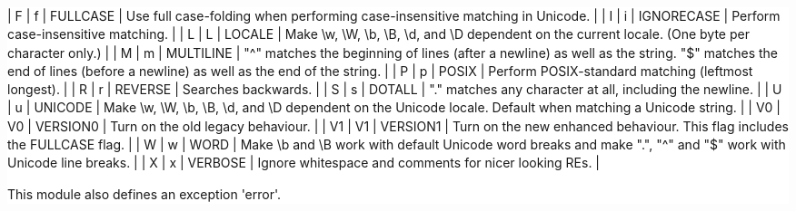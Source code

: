 |        F        |     f     |     FULLCASE | Use full case-folding when performing case-insensitive matching in Unicode.                                                                                   |
|        I        |     i     |   IGNORECASE | Perform case-insensitive matching.                                                                                                                            |
|        L        |     L     |       LOCALE | Make \w, \W, \b, \B, \d, and \D dependent on the current locale. (One byte per character only.)                                                               |
|        M        |     m     |    MULTILINE | "^" matches the beginning of lines (after a newline) as well as the string. "$" matches the end of lines (before a newline) as well as the end of the string. |
|        P        |     p     |        POSIX | Perform POSIX-standard matching (leftmost longest).                                                                                                           |
|        R        |     r     |      REVERSE | Searches backwards.                                                                                                                                           |
|        S        |     s     |       DOTALL | "." matches any character at all, including the newline.                                                                                                      |
|        U        |     u     |      UNICODE | Make \w, \W, \b, \B, \d, and \D dependent on the Unicode locale. Default when matching a Unicode string.                                                      |
|       V0        |    V0     |     VERSION0 | Turn on the old legacy behaviour.                                                                                                                             |
|       V1        |    V1     |     VERSION1 | Turn on the new enhanced behaviour. This flag includes the FULLCASE flag.                                                                                     |
|        W        |     w     |         WORD | Make \b and \B work with default Unicode word breaks and make ".", "^" and "$" work with Unicode line breaks.                                                 |
|        X        |     x     |      VERBOSE | Ignore whitespace and comments for nicer looking REs.                                                                                                         |

This module also defines an exception 'error'.
